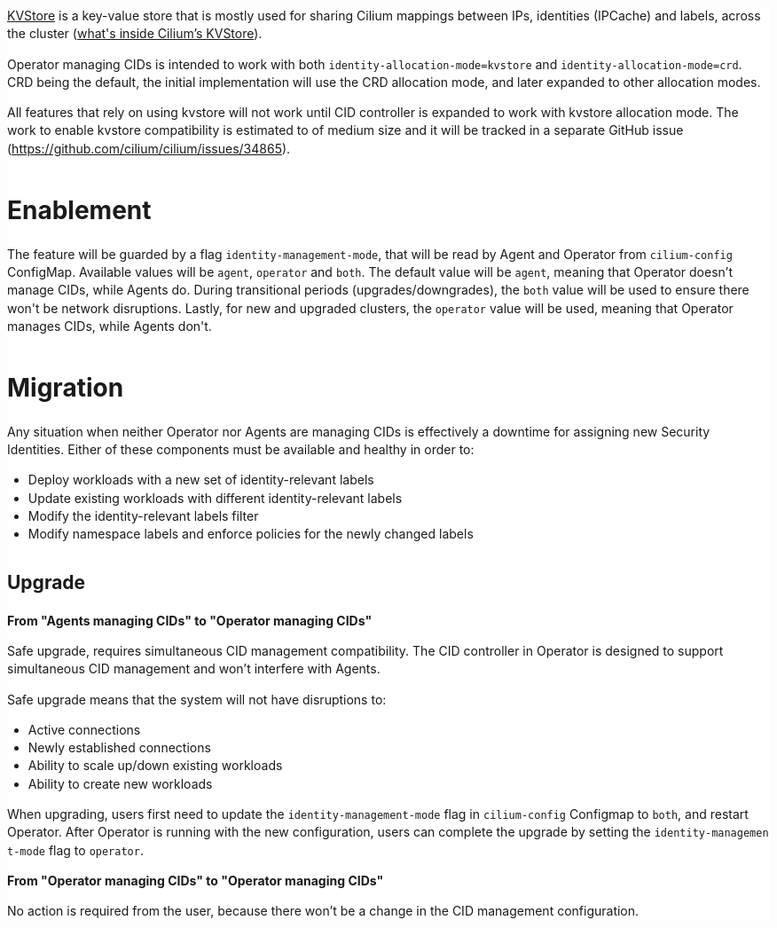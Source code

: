[KVStore](https://docs.cilium.io/en/stable/kvstore/) is a key-value store that is mostly used for sharing Cilium mappings between IPs, identities (IPCache) and labels, across the cluster ([what's inside Cilium’s KVStore](http://arthurchiao.art/blog/whats-inside-cilium-etcd/)).

Operator managing CIDs is intended to work with both `identity-allocation-mode=kvstore` and `identity-allocation-mode=crd`. CRD being the default, the initial implementation will use the CRD allocation mode, and later expanded to other allocation modes.

All features that rely on using kvstore will not work until CID controller is expanded to work with kvstore allocation mode. The work to enable kvstore compatibility is estimated to of medium size and it will be tracked in a separate GitHub issue (https://github.com/cilium/cilium/issues/34865).


# Enablement

The feature will be guarded by a flag `identity-management-mode`, that will be read by Agent and Operator from `cilium-config` ConfigMap. Available values will be `agent`, `operator` and `both`. The default value will be `agent`, meaning that Operator doesn’t manage CIDs, while Agents do. During transitional periods (upgrades/downgrades), the `both` value will be used to ensure there won't be network disruptions. Lastly, for new and upgraded clusters, the `operator` value will be used, meaning that Operator manages CIDs, while Agents don't.


# Migration

Any situation when neither Operator nor Agents are managing CIDs is effectively a downtime for assigning new Security Identities. Either of these components must be available and healthy in order to:
- Deploy workloads with a new set of identity-relevant labels
- Update existing workloads with different identity-relevant labels
- Modify the identity-relevant labels filter
- Modify namespace labels and enforce policies for the newly changed labels


## Upgrade

**From "Agents managing CIDs" to "Operator managing CIDs"**

Safe upgrade, requires simultaneous CID management compatibility. The CID controller in Operator is designed to support simultaneous CID management and won’t interfere with Agents.

Safe upgrade means that the system will not have disruptions to:
- Active connections
- Newly established connections
- Ability to scale up/down existing workloads
- Ability to create new workloads

When upgrading, users first need to update the `identity-management-mode` flag in `cilium-config` Configmap to `both`, and restart Operator. After Operator is running with the new configuration, users can complete the upgrade by setting the `identity-management-mode` flag to `operator`.

**From "Operator managing CIDs" to "Operator managing CIDs"**

No action is required from the user, because there won’t be a change in the CID management configuration.
